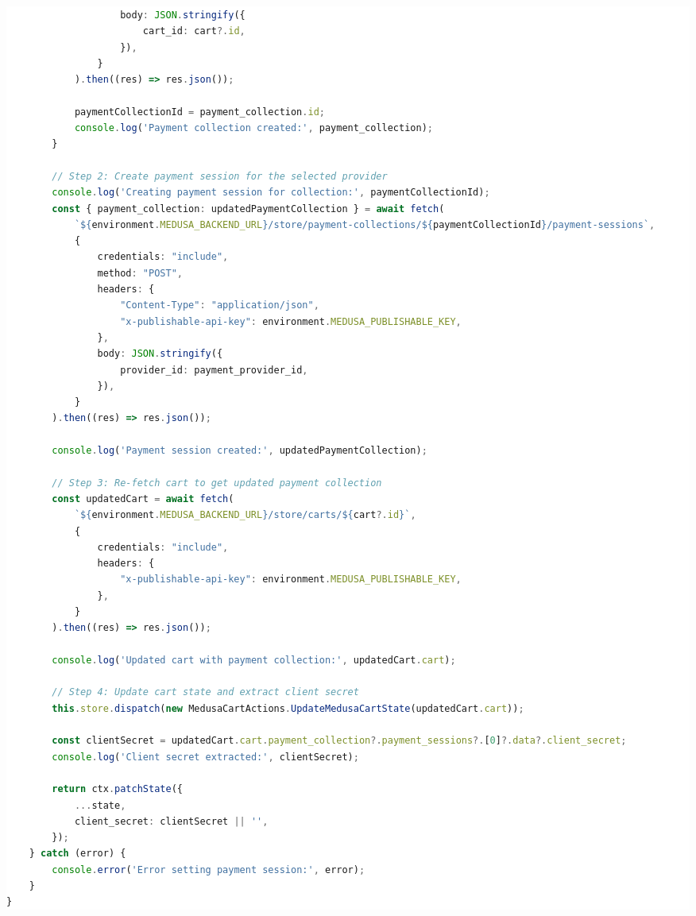 ```typescript
                    body: JSON.stringify({
                        cart_id: cart?.id,
                    }),
                }
            ).then((res) => res.json());

            paymentCollectionId = payment_collection.id;
            console.log('Payment collection created:', payment_collection);
        }
        
        // Step 2: Create payment session for the selected provider
        console.log('Creating payment session for collection:', paymentCollectionId);
        const { payment_collection: updatedPaymentCollection } = await fetch(
            `${environment.MEDUSA_BACKEND_URL}/store/payment-collections/${paymentCollectionId}/payment-sessions`, 
            {
                credentials: "include",
                method: "POST",
                headers: {
                    "Content-Type": "application/json",
                    "x-publishable-api-key": environment.MEDUSA_PUBLISHABLE_KEY,
                },
                body: JSON.stringify({
                    provider_id: payment_provider_id,
                }),
            }
        ).then((res) => res.json());
        
        console.log('Payment session created:', updatedPaymentCollection);
        
        // Step 3: Re-fetch cart to get updated payment collection
        const updatedCart = await fetch(
            `${environment.MEDUSA_BACKEND_URL}/store/carts/${cart?.id}`,
            {
                credentials: "include",
                headers: {
                    "x-publishable-api-key": environment.MEDUSA_PUBLISHABLE_KEY,
                },
            }
        ).then((res) => res.json());
        
        console.log('Updated cart with payment collection:', updatedCart.cart);
        
        // Step 4: Update cart state and extract client secret
        this.store.dispatch(new MedusaCartActions.UpdateMedusaCartState(updatedCart.cart));
        
        const clientSecret = updatedCart.cart.payment_collection?.payment_sessions?.[0]?.data?.client_secret;
        console.log('Client secret extracted:', clientSecret);
        
        return ctx.patchState({
            ...state,
            client_secret: clientSecret || '',
        });
    } catch (error) {
        console.error('Error setting payment session:', error);
    }
}
```
